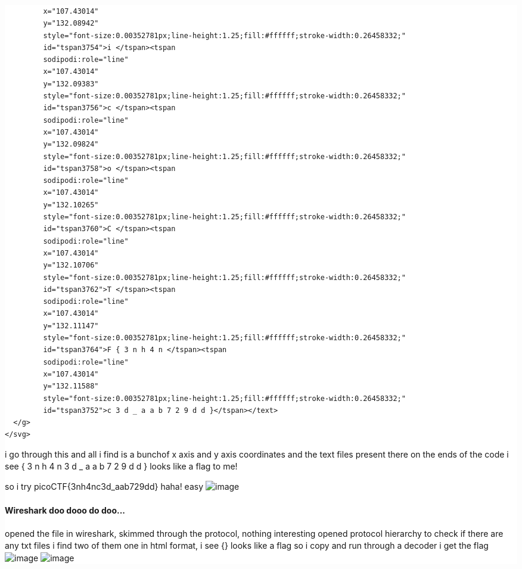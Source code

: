 ````
         x="107.43014"
         y="132.08942"
         style="font-size:0.00352781px;line-height:1.25;fill:#ffffff;stroke-width:0.26458332;"
         id="tspan3754">i </tspan><tspan
         sodipodi:role="line"
         x="107.43014"
         y="132.09383"
         style="font-size:0.00352781px;line-height:1.25;fill:#ffffff;stroke-width:0.26458332;"
         id="tspan3756">c </tspan><tspan
         sodipodi:role="line"
         x="107.43014"
         y="132.09824"
         style="font-size:0.00352781px;line-height:1.25;fill:#ffffff;stroke-width:0.26458332;"
         id="tspan3758">o </tspan><tspan
         sodipodi:role="line"
         x="107.43014"
         y="132.10265"
         style="font-size:0.00352781px;line-height:1.25;fill:#ffffff;stroke-width:0.26458332;"
         id="tspan3760">C </tspan><tspan
         sodipodi:role="line"
         x="107.43014"
         y="132.10706"
         style="font-size:0.00352781px;line-height:1.25;fill:#ffffff;stroke-width:0.26458332;"
         id="tspan3762">T </tspan><tspan
         sodipodi:role="line"
         x="107.43014"
         y="132.11147"
         style="font-size:0.00352781px;line-height:1.25;fill:#ffffff;stroke-width:0.26458332;"
         id="tspan3764">F { 3 n h 4 n </tspan><tspan
         sodipodi:role="line"
         x="107.43014"
         y="132.11588"
         style="font-size:0.00352781px;line-height:1.25;fill:#ffffff;stroke-width:0.26458332;"
         id="tspan3752">c 3 d _ a a b 7 2 9 d d }</tspan></text>
  </g>
</svg>

````
i go through this and all i find is a bunchof x axis and y axis coordinates and the text files present there
on the ends of the code i see { 3 n h 4 n 3 d _ a a b 7 2 9 d d } looks like a flag to me!

so i try picoCTF{3nh4nc3d_aab729dd}
haha! easy
![image](https://github.com/aghogwarts/JTP23-WriteUps/assets/147993943/b63bc40a-493f-46a9-be12-15a7f9662e4f)
#### Wireshark doo dooo do doo...
opened the file in wireshark, skimmed through the protocol, nothing interesting
opened protocol hierarchy to check if there are any txt files
i find two of them one in html format, i see {} looks like a flag so i copy and run through a decoder i get the flag
![image](https://github.com/aghogwarts/JTP23-WriteUps/assets/147993943/bd18b2f3-3073-46c9-96da-01c0cba43bb5)
![image](https://github.com/aghogwarts/JTP23-WriteUps/assets/147993943/4223a564-5806-4684-be7a-465bd32ebab4)
